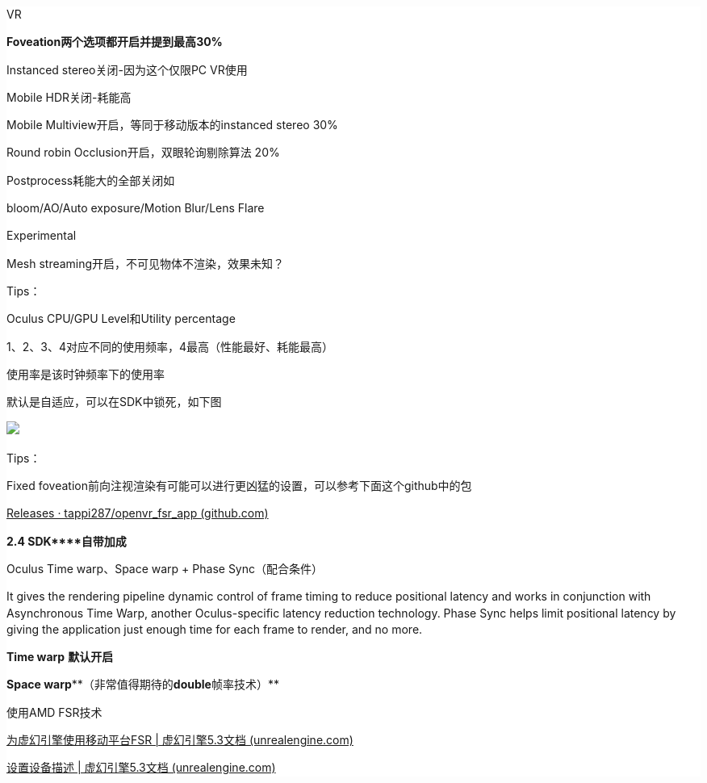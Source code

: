 VR

**Foveation****两个选项都开启并提到最高****30%** 

Instanced stereo关闭-因为这个仅限PC VR使用

Mobile HDR关闭-耗能高

Mobile Multiview开启，等同于移动版本的instanced stereo 30%

Round robin Occlusion开启，双眼轮询剔除算法 20%

Postprocess耗能大的全部关闭如

bloom/AO/Auto exposure/Motion Blur/Lens Flare

Experimental

Mesh streaming开启，不可见物体不渲染，效果未知？

 

Tips：

Oculus CPU/GPU Level和Utility percentage

1、2、3、4对应不同的使用频率，4最高（性能最好、耗能最高）

使用率是该时钟频率下的使用率

默认是自适应，可以在SDK中锁死，如下图

<img src="{{ '/styles/images/NoComp/VRUpFrame/14.png' | prepend: site.baseurl }}" />

 

Tips：

Fixed foveation前向注视渲染有可能可以进行更凶猛的设置，可以参考下面这个github中的包

[Releases · tappi287/openvr_fsr_app (github.com)](https://github.com/tappi287/openvr_fsr_app/releases)

 

**2.4 SDK****自带加成**

Oculus Time warp、Space warp + Phase Sync（配合条件）

It gives the rendering pipeline dynamic control of frame timing to reduce positional latency and works in conjunction with Asynchronous Time Warp, another Oculus-specific latency reduction technology. Phase Sync helps limit positional latency by giving the application just enough time for each frame to render, and no more.

**Time warp** **默认开启**

**Space warp****（非常值得期待的****double****帧率技术）**

 

使用AMD FSR技术

[为虚幻引擎使用移动平台FSR | 虚幻引擎5.3文档 (unrealengine.com)](https://docs.unrealengine.com/5.3/zh-CN/using-mobile-fsr-for-unreal-engine/)

[设置设备描述 | 虚幻引擎5.3文档 (unrealengine.com)](https://docs.unrealengine.com/5.3/zh-CN/setting-up-device-profiles-in-unreal-engine/)
